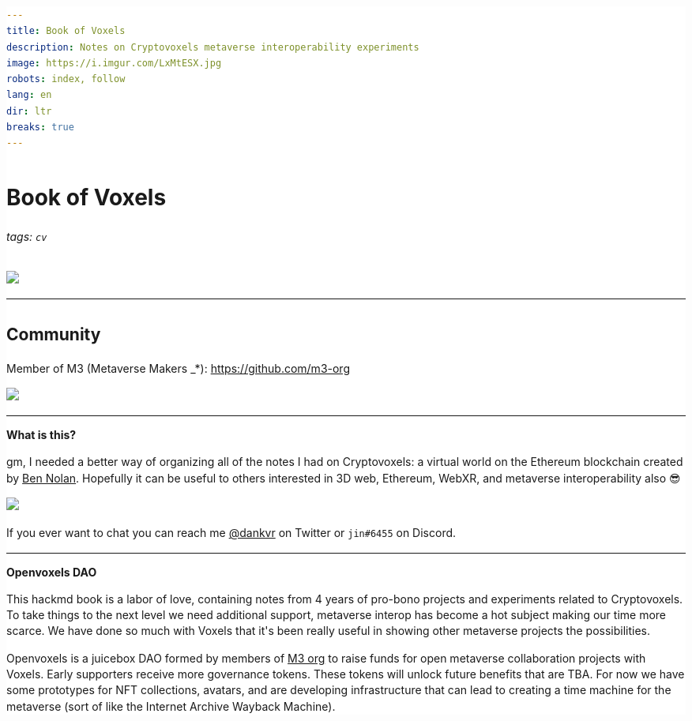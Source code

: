 ```yaml
---
title: Book of Voxels
description: Notes on Cryptovoxels metaverse interoperability experiments
image: https://i.imgur.com/LxMtESX.jpg
robots: index, follow
lang: en
dir: ltr
breaks: true
---
```



# Book of Voxels

###### tags: `cv`


![](https://i.imgur.com/LxMtESX.jpg)

---

## Community



Member of M3 (Metaverse Makers _*): https://github.com/m3-org

![](https://i.imgur.com/dwsZq0R.png)

---

**What is this?**

gm, I needed a better way of organizing all of the notes I had on Cryptovoxels: a virtual world on the Ethereum blockchain created by [Ben Nolan](https://twitter.com/bnolan). Hopefully it can be useful to others interested in 3D web, Ethereum, WebXR, and metaverse interoperability also 😎

![](https://i.imgur.com/XbxikJY.jpg)

If you ever want to chat you can reach me [@dankvr](https://twitter.com/dankvr) on Twitter or `jin#6455` on Discord.


---

**Openvoxels DAO**

This hackmd book is a labor of love, containing notes from 4 years of pro-bono projects and experiments related to Cryptovoxels. To take things to the next level we need additional support, metaverse interop has become a hot subject making our time more scarce. We have done so much with Voxels that it's been really useful in showing other metaverse projects the possibilities.

Openvoxels is a juicebox DAO formed by members of [M3 org](https://m3org.com/) to raise funds for open metaverse collaboration projects with Voxels. Early supporters receive more governance tokens. These tokens will unlock future benefits that are TBA. For now we have some prototypes for NFT collections, avatars, and are developing infrastructure that can lead to creating a time machine for the metaverse (sort of like the Internet Archive Wayback Machine).
